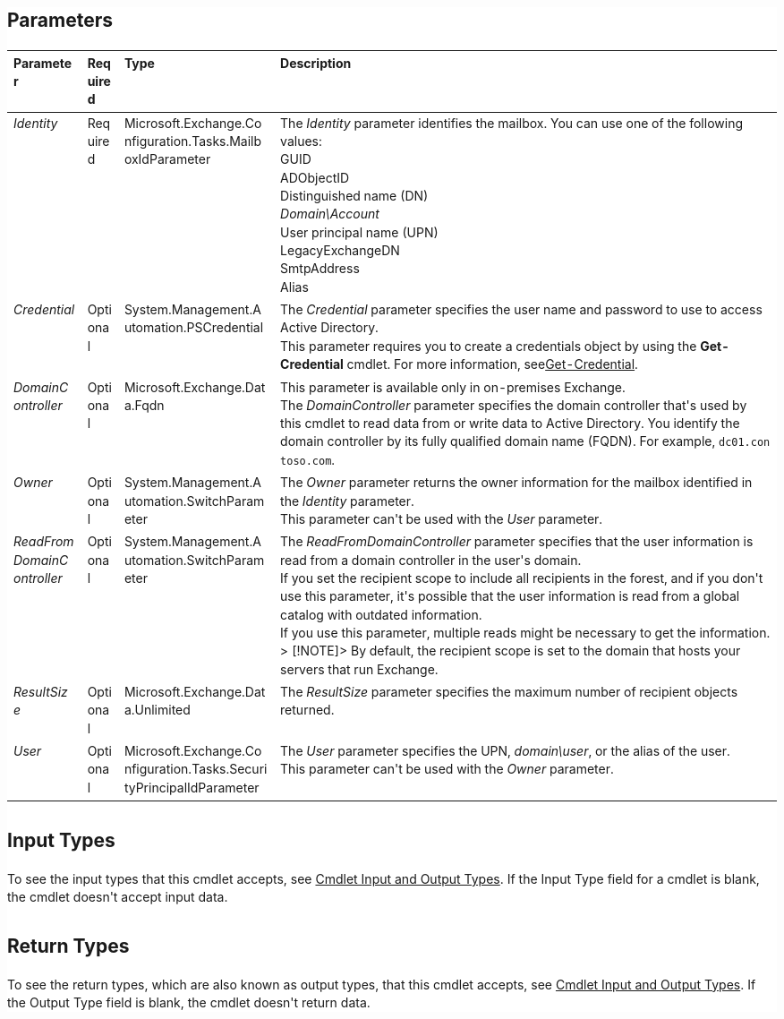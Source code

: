 ## Parameters
<a name="DetailedDescription"> </a>

|**Parameter**|**Required**|**Type**|**Description**|
|:-----|:-----|:-----|:-----|
| _Identity_ <br/> |Required  <br/> |Microsoft.Exchange.Configuration.Tasks.MailboxIdParameter  <br/> | The _Identity_ parameter identifies the mailbox. You can use one of the following values: <br/>  GUID <br/>  ADObjectID <br/>  Distinguished name (DN) <br/>  _Domain\Account_ <br/>  User principal name (UPN) <br/>  LegacyExchangeDN <br/>  SmtpAddress <br/>  Alias <br/> |
| _Credential_ <br/> |Optional  <br/> |System.Management.Automation.PSCredential  <br/> |The  _Credential_ parameter specifies the user name and password to use to access Active Directory. <br/> This parameter requires you to create a credentials object by using the **Get-Credential** cmdlet. For more information, see[Get-Credential](https://go.microsoft.com/fwlink/p/?linkId=142122).  <br/> |
| _DomainController_ <br/> |Optional  <br/> |Microsoft.Exchange.Data.Fqdn  <br/> |This parameter is available only in on-premises Exchange.  <br/> The  _DomainController_ parameter specifies the domain controller that's used by this cmdlet to read data from or write data to Active Directory. You identify the domain controller by its fully qualified domain name (FQDN). For example, `dc01.contoso.com`.  <br/> |
| _Owner_ <br/> |Optional  <br/> |System.Management.Automation.SwitchParameter  <br/> |The  _Owner_ parameter returns the owner information for the mailbox identified in the _Identity_ parameter. <br/> This parameter can't be used with the  _User_ parameter. <br/> |
| _ReadFromDomainController_ <br/> |Optional  <br/> |System.Management.Automation.SwitchParameter  <br/> |The  _ReadFromDomainController_ parameter specifies that the user information is read from a domain controller in the user's domain. <br/> If you set the recipient scope to include all recipients in the forest, and if you don't use this parameter, it's possible that the user information is read from a global catalog with outdated information.  <br/> If you use this parameter, multiple reads might be necessary to get the information.  <br/> > [!NOTE]> By default, the recipient scope is set to the domain that hosts your servers that run Exchange.           |
| _ResultSize_ <br/> |Optional  <br/> |Microsoft.Exchange.Data.Unlimited  <br/> |The  _ResultSize_ parameter specifies the maximum number of recipient objects returned. <br/> |
| _User_ <br/> |Optional  <br/> |Microsoft.Exchange.Configuration.Tasks.SecurityPrincipalIdParameter  <br/> |The  _User_ parameter specifies the UPN, _domain\user_, or the alias of the user.  <br/> This parameter can't be used with the  _Owner_ parameter. <br/> |
   
## Input Types
<a name="InputTypes"> </a>

To see the input types that this cmdlet accepts, see [Cmdlet Input and Output Types](http://go.microsoft.com/fwlink/p/?linkId=616387). If the Input Type field for a cmdlet is blank, the cmdlet doesn't accept input data. 
  
## Return Types
<a name="ReturnTypes"> </a>

To see the return types, which are also known as output types, that this cmdlet accepts, see [Cmdlet Input and Output Types](http://go.microsoft.com/fwlink/p/?linkId=616387). If the Output Type field is blank, the cmdlet doesn't return data. 
  


